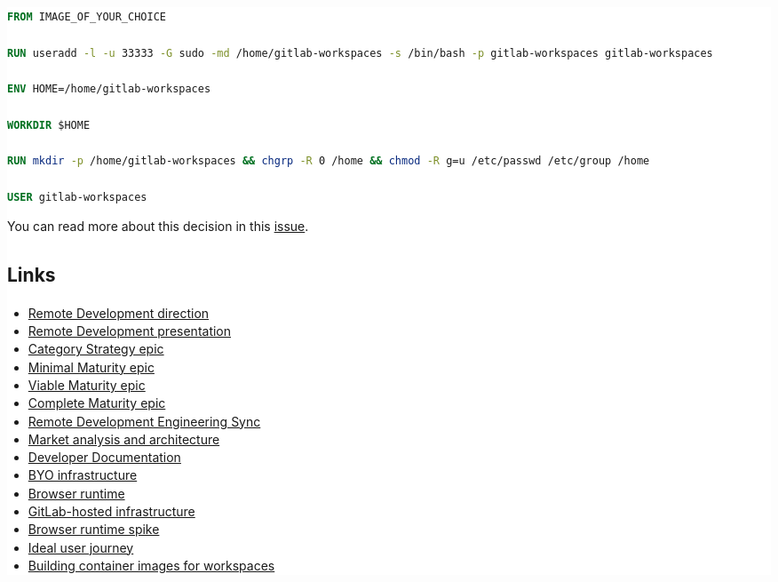```dockerfile
FROM IMAGE_OF_YOUR_CHOICE

RUN useradd -l -u 33333 -G sudo -md /home/gitlab-workspaces -s /bin/bash -p gitlab-workspaces gitlab-workspaces

ENV HOME=/home/gitlab-workspaces

WORKDIR $HOME

RUN mkdir -p /home/gitlab-workspaces && chgrp -R 0 /home && chmod -R g=u /etc/passwd /etc/group /home

USER gitlab-workspaces
```

You can read more about this decision in this [issue](https://gitlab.com/gitlab-org/gitlab/-/issues/396300#note_1375061754).

## Links

- [Remote Development direction](https://about.gitlab.com/direction/create/editor/remote_development)
- [Remote Development presentation](https://docs.google.com/presentation/d/1XHH_ZilZPufQoWVWViv3evipI-BnAvRQrdvzlhBuumw/edit#slide=id.g131f2bb72e4_0_8)
- [Category Strategy epic](https://gitlab.com/groups/gitlab-org/-/epics/7419)
- [Minimal Maturity epic](https://gitlab.com/groups/gitlab-org/-/epics/9189)
- [Viable Maturity epic](https://gitlab.com/groups/gitlab-org/-/epics/9190)
- [Complete Maturity epic](https://gitlab.com/groups/gitlab-org/-/epics/9191)
- [Remote Development Engineering Sync](https://docs.google.com/document/d/1hWVvksIc7VzZjG-0iSlzBnLpyr-OjwBVCYMxsBB3h_E/edit#)
- [Market analysis and architecture](https://gitlab.com/groups/gitlab-org/-/epics/8131)
- [Developer Documentation](https://gitlab.com/gitlab-org/remote-development/gitlab-remote-development-docs/)
- [BYO infrastructure](https://gitlab.com/groups/gitlab-org/-/epics/8290)
- [Browser runtime](https://gitlab.com/groups/gitlab-org/-/epics/8291)
- [GitLab-hosted infrastructure](https://gitlab.com/groups/gitlab-org/-/epics/8292)
- [Browser runtime spike](https://gitlab.com/gitlab-org/gitlab-web-ide/-/merge_requests/58)
- [Ideal user journey](https://about.gitlab.com/direction/create/editor/remote_development/#ideal-user-journey)
- [Building container images for workspaces](https://gitlab.com/gitlab-org/gitlab/-/issues/396300#note_1375061754)
